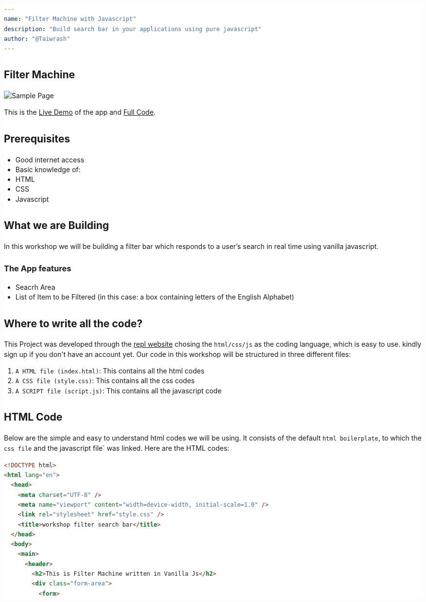 ```yaml
---
name: "Filter Machine with Javascript"
description: "Build search bar in your applications using pure javascript"
author: "@Taiwrash"
---
```


## Filter Machine

![Sample Page](https://cloud-h80qkb2hi.vercel.app/0843a3cd2-5f25-46a9-819c-5dc577cab727)

This is the [Live Demo](https://filter-machine.taiwrash.repl.co) of the app and [Full Code](https://repl.it/@Taiwrash/filter-machine).

## Prerequisites

- Good internet access
- Basic knowledge of:
- HTML
- CSS
- Javascript

## What we are Building

In this workshop we will be building a filter bar which responds to a user’s search in real time using vanilla javascript.

### The App features

- Seacrh Area
- List of Item to be Filtered (in this case: a box containing letters of the English Alphabet)

## Where to write all the code?

This Project was developed through the [repl website](https://repl.it/) chosing the `html/css/js` as the coding language, which is easy to use. kindly sign up if you don't have an account yet. Our code in this workshop will be structured in three different files:

1. `A HTML file (index.html)`: This contains all the html codes
2. `A CSS file (style.css)`: This contains all the css codes
3. `A SCRIPT file (script.js)`: This contains all the javascript code

## HTML Code

Below are the simple and easy to understand html codes we will be using. It consists of the default `html boilerplate`, to which the `css file` and the javascript file` was linked. Here are the HTML codes:

```html
<!DOCTYPE html>
<html lang="en">
  <head>
    <meta charset="UTF-8" />
    <meta name="viewport" content="width=device-width, initial-scale=1.0" />
    <link rel="stylesheet" href="style.css" />
    <title>workshop filter search bar</title>
  </head>
  <body>
    <main>
      <header>
        <h2>This is Filter Machine written in Vanilla Js</h2>
        <div class="form-area">
          <form>
```